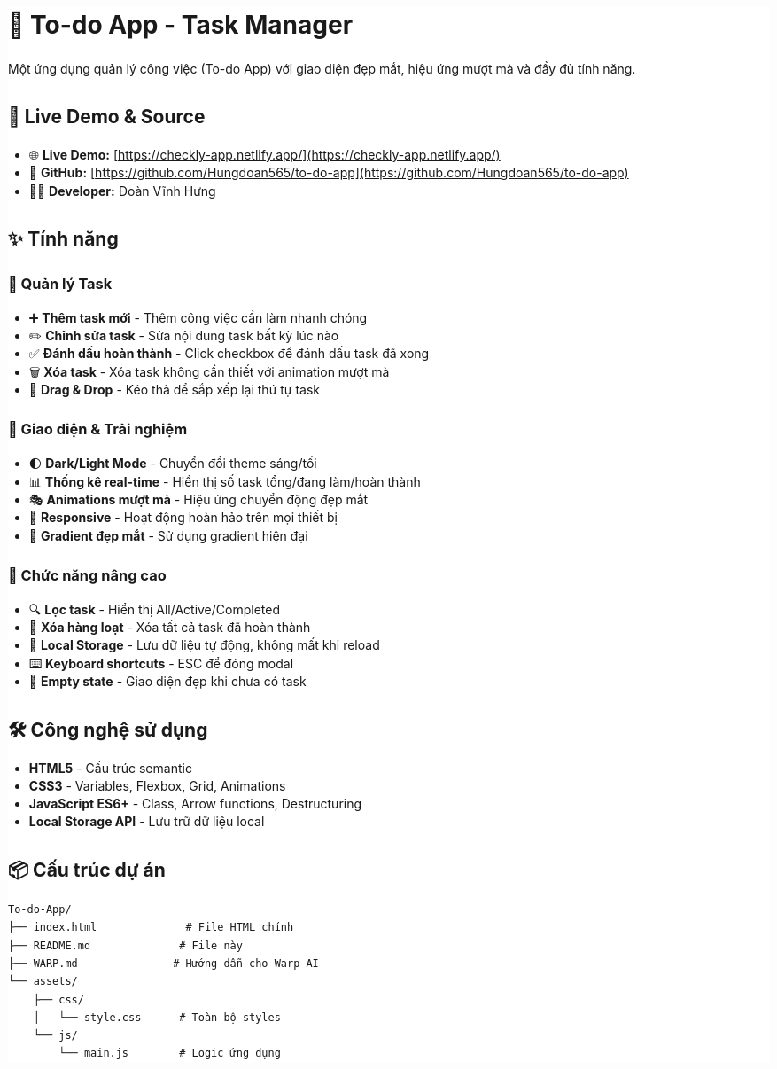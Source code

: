 # 🚀 To-do App - Task Manager

Một ứng dụng quản lý công việc (To-do App) với giao diện đẹp mắt, hiệu ứng mượt mà và đầy đủ tính năng.

## 🔗 Live Demo & Source

- 🌐 **Live Demo:** [https://checkly-app.netlify.app/](https://checkly-app.netlify.app/)
- 📂 **GitHub:** [https://github.com/Hungdoan565/to-do-app](https://github.com/Hungdoan565/to-do-app)
- 👨‍💻 **Developer:** Đoàn Vĩnh Hưng

## ✨ Tính năng

### 🎯 Quản lý Task
- ➕ **Thêm task mới** - Thêm công việc cần làm nhanh chóng
- ✏️ **Chỉnh sửa task** - Sửa nội dung task bất kỳ lúc nào
- ✅ **Đánh dấu hoàn thành** - Click checkbox để đánh dấu task đã xong
- 🗑️ **Xóa task** - Xóa task không cần thiết với animation mượt mà
- 🔄 **Drag & Drop** - Kéo thả để sắp xếp lại thứ tự task

### 🎨 Giao diện & Trải nghiệm
- 🌓 **Dark/Light Mode** - Chuyển đổi theme sáng/tối
- 📊 **Thống kê real-time** - Hiển thị số task tổng/đang làm/hoàn thành
- 🎭 **Animations mượt mà** - Hiệu ứng chuyển động đẹp mắt
- 📱 **Responsive** - Hoạt động hoàn hảo trên mọi thiết bị
- 🎨 **Gradient đẹp mắt** - Sử dụng gradient hiện đại

### 🔧 Chức năng nâng cao
- 🔍 **Lọc task** - Hiển thị All/Active/Completed
- 🧹 **Xóa hàng loạt** - Xóa tất cả task đã hoàn thành
- 💾 **Local Storage** - Lưu dữ liệu tự động, không mất khi reload
- ⌨️ **Keyboard shortcuts** - ESC để đóng modal
- 🎯 **Empty state** - Giao diện đẹp khi chưa có task

## 🛠️ Công nghệ sử dụng

- **HTML5** - Cấu trúc semantic
- **CSS3** - Variables, Flexbox, Grid, Animations
- **JavaScript ES6+** - Class, Arrow functions, Destructuring
- **Local Storage API** - Lưu trữ dữ liệu local

## 📦 Cấu trúc dự án

```
To-do-App/
├── index.html              # File HTML chính
├── README.md              # File này
├── WARP.md               # Hướng dẫn cho Warp AI
└── assets/
    ├── css/
    │   └── style.css      # Toàn bộ styles
    └── js/
        └── main.js        # Logic ứng dụng
```
